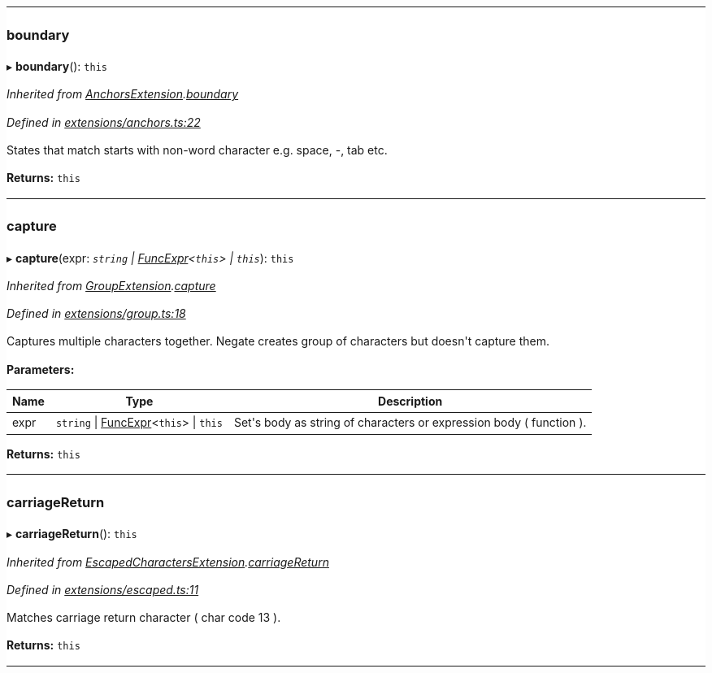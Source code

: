 ___
<a id="boundary"></a>

###  boundary

▸ **boundary**(): `this`

*Inherited from [AnchorsExtension](../interfaces/anchorsextension.md).[boundary](../interfaces/anchorsextension.md#boundary)*

*Defined in [extensions/anchors.ts:22](https://github.com/areknawo/Rex/blob/908eee5/src/extensions/anchors.ts#L22)*

States that match starts with non-word character e.g. space, -, tab etc.

**Returns:** `this`

___
<a id="capture"></a>

###  capture

▸ **capture**(expr: *`string` \| [FuncExpr](../interfaces/funcexpr.md)<`this`> \| `this`*): `this`

*Inherited from [GroupExtension](../interfaces/groupextension.md).[capture](../interfaces/groupextension.md#capture)*

*Defined in [extensions/group.ts:18](https://github.com/areknawo/Rex/blob/908eee5/src/extensions/group.ts#L18)*

Captures multiple characters together. Negate creates group of characters but doesn't capture them.

**Parameters:**

| Name | Type | Description |
| ------ | ------ | ------ |
| expr | `string` \| [FuncExpr](../interfaces/funcexpr.md)<`this`> \| `this` |  Set's body as string of characters or expression body ( function ). |

**Returns:** `this`

___
<a id="carriagereturn"></a>

###  carriageReturn

▸ **carriageReturn**(): `this`

*Inherited from [EscapedCharactersExtension](../interfaces/escapedcharactersextension.md).[carriageReturn](../interfaces/escapedcharactersextension.md#carriagereturn)*

*Defined in [extensions/escaped.ts:11](https://github.com/areknawo/Rex/blob/908eee5/src/extensions/escaped.ts#L11)*

Matches carriage return character ( char code 13 ).

**Returns:** `this`

___
<a id="char"></a>
